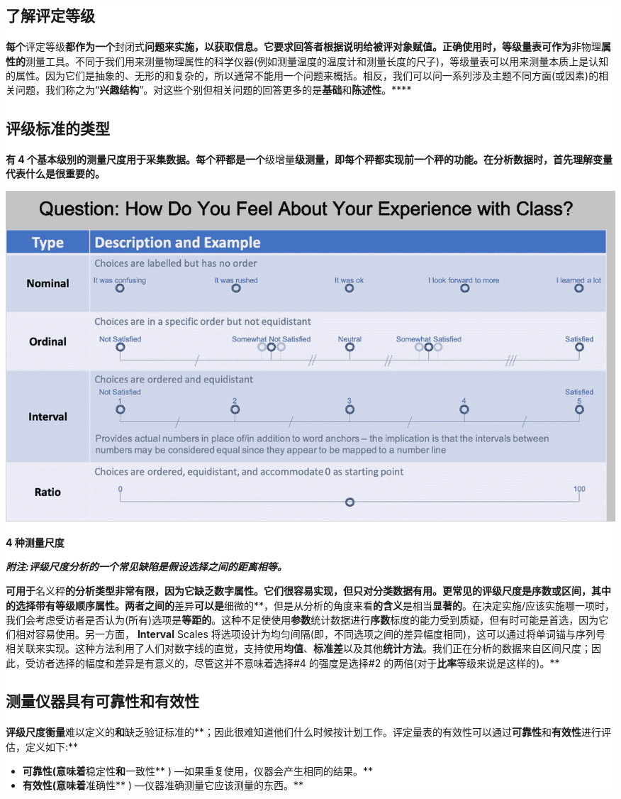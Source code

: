 ## **了解评定等级**

**每个**评定等级**都作为一个**封闭式**问题来实施，以获取信息。它要求回答者根据说明给被评对象赋值。正确使用时，等级量表可作为**非物理**属性的**测量工具。不同于我们用来测量物理属性的科学仪器(例如测量温度的温度计和测量长度的尺子)，等级量表可以用来测量本质上是认知的属性。因为它们是抽象的、无形的和复杂的，所以通常不能用一个问题来概括。相反，我们可以问一系列涉及主题不同方面(或因素)的相关问题，我们称之为“**兴趣结构**”。对这些个别但相关问题的回答更多的是**基础**和**陈述性**。****

## **评级标准的类型**

**有 4 个基本级别的测量尺度用于采集数据。每个秤都是一个**级增量**级测量，即每个秤都实现前一个秤的功能。在分析数据时，首先理解变量代表什么是很重要的。**

**![](img/a2e625e2520dfbab373b4bc78e771360.png)**

**4 种测量尺度**

***附注:评级尺度分析的一个常见缺陷是假设选择之间的距离相等。***

**可用于**名义秤**的分析类型非常有限，因为它缺乏数字属性。它们很容易实现，但只对分类数据有用。更常见的评级尺度是序数或区间，其中的选择带有等级顺序属性。两者之间的**差异**可以是**细微的**，但是从分析的角度来看**的含义**是相当**显著的**。在决定实施/应该实施哪一项时，我们会考虑受访者是否认为(所有)选项是**等距的**。这种不足使使用**参数**统计数据进行**序数**标度的能力受到质疑，但有时可能是首选，因为它们相对容易使用。另一方面， **Interval** Scales 将选项设计为均匀间隔(即，不同选项之间的差异幅度相同)，这可以通过将单词锚与序列号相关联来实现。这种方法利用了人们对数字线的直觉，支持使用**均值**、**标准差**以及其他**统计方法**。我们正在分析的数据来自区间尺度；因此，受访者选择的幅度和差异是有意义的，尽管这并不意味着选择#4 的强度是选择#2 的两倍(对于**比率**等级来说是这样的)。**

## **测量仪器具有可靠性和有效性**

**评级尺度衡量**难以定义的**和**缺乏验证标准的**；因此很难知道他们什么时候按计划工作。评定量表的有效性可以通过**可靠性**和**有效性**进行评估，定义如下:**

*   **可靠性(意味着**稳定性**和**一致性** ) —如果重复使用，仪器会产生相同的结果。**
*   **有效性(意味着**准确性** ) —仪器准确测量它应该测量的东西。**
